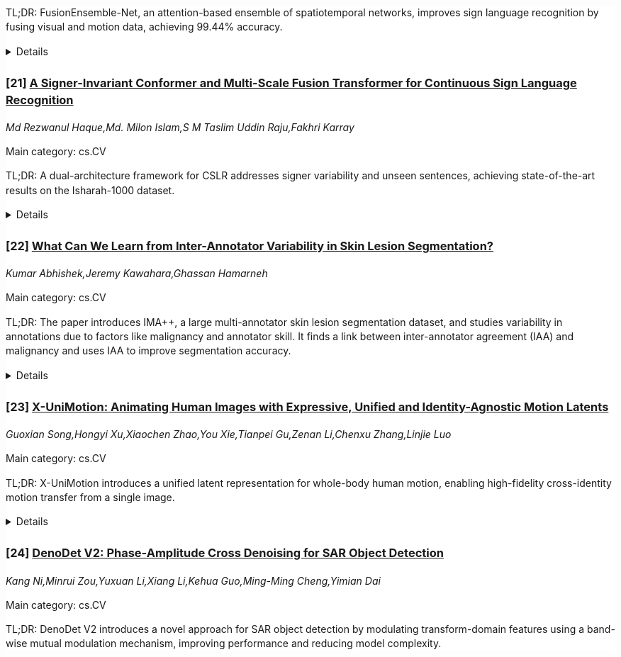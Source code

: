 TL;DR: FusionEnsemble-Net, an attention-based ensemble of spatiotemporal networks, improves sign language recognition by fusing visual and motion data, achieving 99.44% accuracy.


<details><summary>Details</summary></details>


### [21] [A Signer-Invariant Conformer and Multi-Scale Fusion Transformer for Continuous Sign Language Recognition](https://arxiv.org/abs/2508.09372)
*Md Rezwanul Haque,Md. Milon Islam,S M Taslim Uddin Raju,Fakhri Karray*

Main category: cs.CV

TL;DR: A dual-architecture framework for CSLR addresses signer variability and unseen sentences, achieving state-of-the-art results on the Isharah-1000 dataset.


<details><summary>Details</summary></details>


### [22] [What Can We Learn from Inter-Annotator Variability in Skin Lesion Segmentation?](https://arxiv.org/abs/2508.09381)
*Kumar Abhishek,Jeremy Kawahara,Ghassan Hamarneh*

Main category: cs.CV

TL;DR: The paper introduces IMA++, a large multi-annotator skin lesion segmentation dataset, and studies variability in annotations due to factors like malignancy and annotator skill. It finds a link between inter-annotator agreement (IAA) and malignancy and uses IAA to improve segmentation accuracy.


<details><summary>Details</summary></details>


### [23] [X-UniMotion: Animating Human Images with Expressive, Unified and Identity-Agnostic Motion Latents](https://arxiv.org/abs/2508.09383)
*Guoxian Song,Hongyi Xu,Xiaochen Zhao,You Xie,Tianpei Gu,Zenan Li,Chenxu Zhang,Linjie Luo*

Main category: cs.CV

TL;DR: X-UniMotion introduces a unified latent representation for whole-body human motion, enabling high-fidelity cross-identity motion transfer from a single image.


<details><summary>Details</summary></details>


### [24] [DenoDet V2: Phase-Amplitude Cross Denoising for SAR Object Detection](https://arxiv.org/abs/2508.09392)
*Kang Ni,Minrui Zou,Yuxuan Li,Xiang Li,Kehua Guo,Ming-Ming Cheng,Yimian Dai*

Main category: cs.CV

TL;DR: DenoDet V2 introduces a novel approach for SAR object detection by modulating transform-domain features using a band-wise mutual modulation mechanism, improving performance and reducing model complexity.
